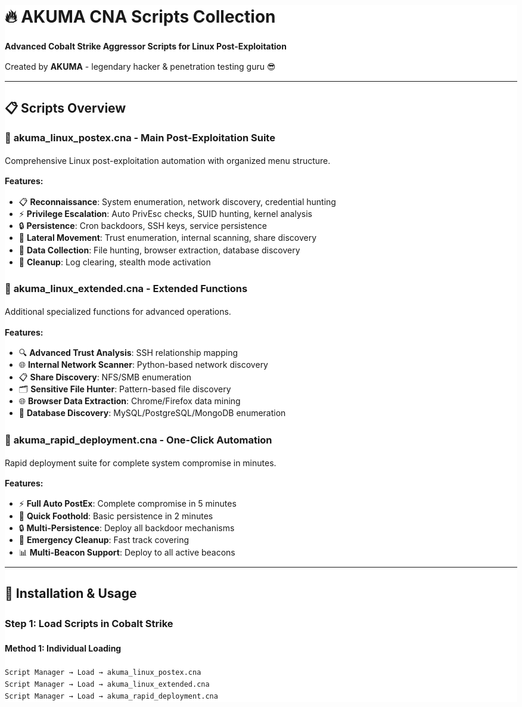# 🔥 AKUMA CNA Scripts Collection

**Advanced Cobalt Strike Aggressor Scripts for Linux Post-Exploitation**

Created by **AKUMA** - legendary hacker & penetration testing guru 😎

---

## 📋 Scripts Overview

### 🎯 **akuma_linux_postex.cna** - Main Post-Exploitation Suite
Comprehensive Linux post-exploitation automation with organized menu structure.

**Features:**
- 📋 **Reconnaissance**: System enumeration, network discovery, credential hunting
- ⚡ **Privilege Escalation**: Auto PrivEsc checks, SUID hunting, kernel analysis
- 🔒 **Persistence**: Cron backdoors, SSH keys, service persistence
- 📡 **Lateral Movement**: Trust enumeration, internal scanning, share discovery
- 💾 **Data Collection**: File hunting, browser extraction, database discovery  
- 🧹 **Cleanup**: Log clearing, stealth mode activation

### 🔧 **akuma_linux_extended.cna** - Extended Functions
Additional specialized functions for advanced operations.

**Features:**
- 🔍 **Advanced Trust Analysis**: SSH relationship mapping
- 🌐 **Internal Network Scanner**: Python-based network discovery
- 📋 **Share Discovery**: NFS/SMB enumeration
- 🗂️ **Sensitive File Hunter**: Pattern-based file discovery
- 🌐 **Browser Data Extraction**: Chrome/Firefox data mining
- 💽 **Database Discovery**: MySQL/PostgreSQL/MongoDB enumeration

### 🚀 **akuma_rapid_deployment.cna** - One-Click Automation
Rapid deployment suite for complete system compromise in minutes.

**Features:**
- ⚡ **Full Auto PostEx**: Complete compromise in 5 minutes
- 🎯 **Quick Foothold**: Basic persistence in 2 minutes
- 🔒 **Multi-Persistence**: Deploy all backdoor mechanisms
- 🧹 **Emergency Cleanup**: Fast track covering
- 📊 **Multi-Beacon Support**: Deploy to all active beacons

---

## 🚀 Installation & Usage

### **Step 1: Load Scripts in Cobalt Strike**

#### Method 1: Individual Loading
```
Script Manager → Load → akuma_linux_postex.cna
Script Manager → Load → akuma_linux_extended.cna  
Script Manager → Load → akuma_rapid_deployment.cna
```
